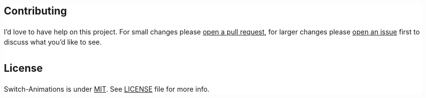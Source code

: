 
## Contributing

I’d love to have help on this project. For small changes please [open a pull request](https://github.com/jwd-ali/Switch-Animations/pulls), for larger changes please [open an issue](https://github.com/jwd-ali/Switch-Animations/issues) first to discuss what you’d like to see.


License
-------

Switch-Animations is under [MIT](https://opensource.org/licenses/MIT). See [LICENSE](LICENSE) file for more info.
